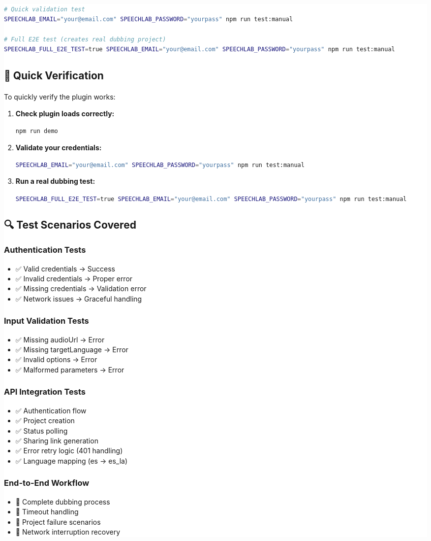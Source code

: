 ```bash
# Quick validation test
SPEECHLAB_EMAIL="your@email.com" SPEECHLAB_PASSWORD="yourpass" npm run test:manual

# Full E2E test (creates real dubbing project)
SPEECHLAB_FULL_E2E_TEST=true SPEECHLAB_EMAIL="your@email.com" SPEECHLAB_PASSWORD="yourpass" npm run test:manual
```

## 🚀 Quick Verification

To quickly verify the plugin works:

1. **Check plugin loads correctly:**
   ```bash
   npm run demo
   ```

2. **Validate your credentials:**
   ```bash
   SPEECHLAB_EMAIL="your@email.com" SPEECHLAB_PASSWORD="yourpass" npm run test:manual
   ```

3. **Run a real dubbing test:**
   ```bash
   SPEECHLAB_FULL_E2E_TEST=true SPEECHLAB_EMAIL="your@email.com" SPEECHLAB_PASSWORD="yourpass" npm run test:manual
   ```

## 🔍 Test Scenarios Covered

### Authentication Tests
- ✅ Valid credentials → Success
- ✅ Invalid credentials → Proper error
- ✅ Missing credentials → Validation error
- ✅ Network issues → Graceful handling

### Input Validation Tests  
- ✅ Missing audioUrl → Error
- ✅ Missing targetLanguage → Error
- ✅ Invalid options → Error
- ✅ Malformed parameters → Error

### API Integration Tests
- ✅ Authentication flow
- ✅ Project creation
- ✅ Status polling
- ✅ Sharing link generation
- ✅ Error retry logic (401 handling)
- ✅ Language mapping (es → es_la)

### End-to-End Workflow
- 🔄 Complete dubbing process
- 🔄 Timeout handling
- 🔄 Project failure scenarios
- 🔄 Network interruption recovery
